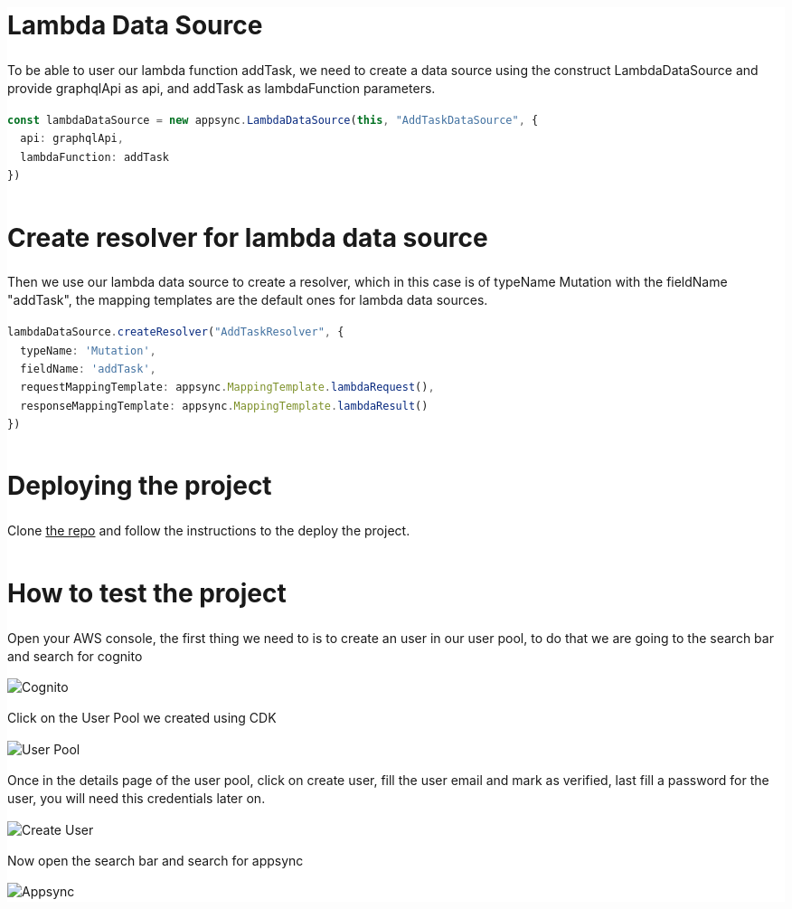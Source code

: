 # Lambda Data Source

To be able to user our lambda function addTask, we need to create a data source using the construct LambdaDataSource and provide graphqlApi as api, and addTask as lambdaFunction parameters.

```typescript
const lambdaDataSource = new appsync.LambdaDataSource(this, "AddTaskDataSource", {
  api: graphqlApi,
  lambdaFunction: addTask
})
```

# Create resolver for lambda data source

Then we use our lambda data source to create a resolver, which in this case is of typeName Mutation with the fieldName "addTask", the mapping templates are the default ones for lambda data sources.

```typescript
lambdaDataSource.createResolver("AddTaskResolver", {
  typeName: 'Mutation',
  fieldName: 'addTask',
  requestMappingTemplate: appsync.MappingTemplate.lambdaRequest(),
  responseMappingTemplate: appsync.MappingTemplate.lambdaResult()
})
```

# Deploying the project

Clone [the repo](https://github.com/kavichu/aws-appsync-typescript) and follow the instructions to the deploy the project.

# How to test the project

Open your AWS console, the first thing we need to is to create an user in our user pool, to do that we are going to the search bar and search for cognito

![Cognito](https://dev-to-uploads.s3.amazonaws.com/uploads/articles/xmyx0ai59myf2s4fuq6r.jpeg)

Click on the User Pool we created using CDK

![User Pool](https://dev-to-uploads.s3.amazonaws.com/uploads/articles/u5mwgsmk5r8wlwe96lot.jpeg)

Once in the details page of the user pool, click on create user, fill the user email and mark as verified, last fill a password for the user, you will need this credentials later on.

![Create User](https://dev-to-uploads.s3.amazonaws.com/uploads/articles/5a30aebyhhvrz0t4fnn4.jpeg)

Now open the search bar and search for appsync

![Appsync](https://dev-to-uploads.s3.amazonaws.com/uploads/articles/zfbd6xpcn2zy42nfk90y.jpeg)
